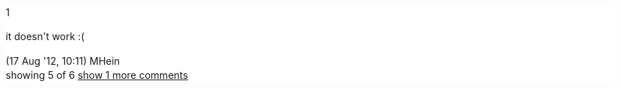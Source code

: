 <div id="comment-15203" class="comment">
<div id="post-15203-score" class="comment-score">
1
</div>
<div class="comment-text">
<p>it doesn't work :(</p>
</div>
<div id="comment-15203-info" class="comment-info">
<span class="comment-age">(17 Aug '12, 10:11)</span> <span class="comment-user userinfo">MHein</span>
</div>
</div>
</div>
<div id="comment-tools-12928" class="comment-tools">
<span class="comments-showing"> showing 5 of 6 </span> <a href="#" class="show-all-comments-link">show 1 more comments</a>
</div>
<div class="clear">
&#10;</div>
<div id="comment-12928-form-container" class="comment-form-container">
&#10;</div>
<div class="clear">
&#10;</div>
</div></td>
</tr>
</tbody>
</table>

</div>

<div class="paginator-container-left">

</div>

</div>

</div>


